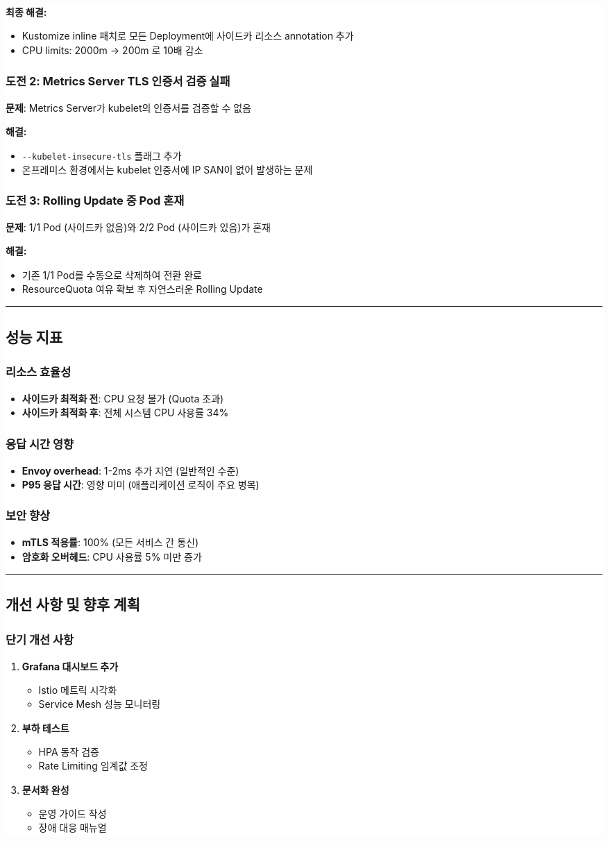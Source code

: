 **최종 해결:**
- Kustomize inline 패치로 모든 Deployment에 사이드카 리소스 annotation 추가
- CPU limits: 2000m → 200m 로 10배 감소

### 도전 2: Metrics Server TLS 인증서 검증 실패
**문제**: Metrics Server가 kubelet의 인증서를 검증할 수 없음

**해결:**
- `--kubelet-insecure-tls` 플래그 추가
- 온프레미스 환경에서는 kubelet 인증서에 IP SAN이 없어 발생하는 문제

### 도전 3: Rolling Update 중 Pod 혼재
**문제**: 1/1 Pod (사이드카 없음)와 2/2 Pod (사이드카 있음)가 혼재

**해결:**
- 기존 1/1 Pod를 수동으로 삭제하여 전환 완료
- ResourceQuota 여유 확보 후 자연스러운 Rolling Update

---

## 성능 지표

### 리소스 효율성
- **사이드카 최적화 전**: CPU 요청 불가 (Quota 초과)
- **사이드카 최적화 후**: 전체 시스템 CPU 사용률 34%

### 응답 시간 영향
- **Envoy overhead**: 1-2ms 추가 지연 (일반적인 수준)
- **P95 응답 시간**: 영향 미미 (애플리케이션 로직이 주요 병목)

### 보안 향상
- **mTLS 적용률**: 100% (모든 서비스 간 통신)
- **암호화 오버헤드**: CPU 사용률 5% 미만 증가

---

## 개선 사항 및 향후 계획

### 단기 개선 사항
1. **Grafana 대시보드 추가**
   - Istio 메트릭 시각화
   - Service Mesh 성능 모니터링

2. **부하 테스트**
   - HPA 동작 검증
   - Rate Limiting 임계값 조정

3. **문서화 완성**
   - 운영 가이드 작성
   - 장애 대응 매뉴얼
